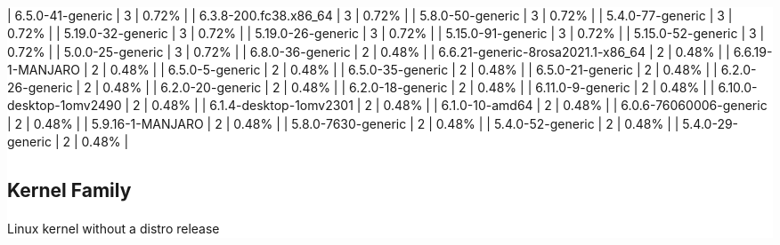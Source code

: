 | 6.5.0-41-generic                  | 3         | 0.72%   |
| 6.3.8-200.fc38.x86_64             | 3         | 0.72%   |
| 5.8.0-50-generic                  | 3         | 0.72%   |
| 5.4.0-77-generic                  | 3         | 0.72%   |
| 5.19.0-32-generic                 | 3         | 0.72%   |
| 5.19.0-26-generic                 | 3         | 0.72%   |
| 5.15.0-91-generic                 | 3         | 0.72%   |
| 5.15.0-52-generic                 | 3         | 0.72%   |
| 5.0.0-25-generic                  | 3         | 0.72%   |
| 6.8.0-36-generic                  | 2         | 0.48%   |
| 6.6.21-generic-8rosa2021.1-x86_64 | 2         | 0.48%   |
| 6.6.19-1-MANJARO                  | 2         | 0.48%   |
| 6.5.0-5-generic                   | 2         | 0.48%   |
| 6.5.0-35-generic                  | 2         | 0.48%   |
| 6.5.0-21-generic                  | 2         | 0.48%   |
| 6.2.0-26-generic                  | 2         | 0.48%   |
| 6.2.0-20-generic                  | 2         | 0.48%   |
| 6.2.0-18-generic                  | 2         | 0.48%   |
| 6.11.0-9-generic                  | 2         | 0.48%   |
| 6.10.0-desktop-1omv2490           | 2         | 0.48%   |
| 6.1.4-desktop-1omv2301            | 2         | 0.48%   |
| 6.1.0-10-amd64                    | 2         | 0.48%   |
| 6.0.6-76060006-generic            | 2         | 0.48%   |
| 5.9.16-1-MANJARO                  | 2         | 0.48%   |
| 5.8.0-7630-generic                | 2         | 0.48%   |
| 5.4.0-52-generic                  | 2         | 0.48%   |
| 5.4.0-29-generic                  | 2         | 0.48%   |

Kernel Family
-------------

Linux kernel without a distro release
